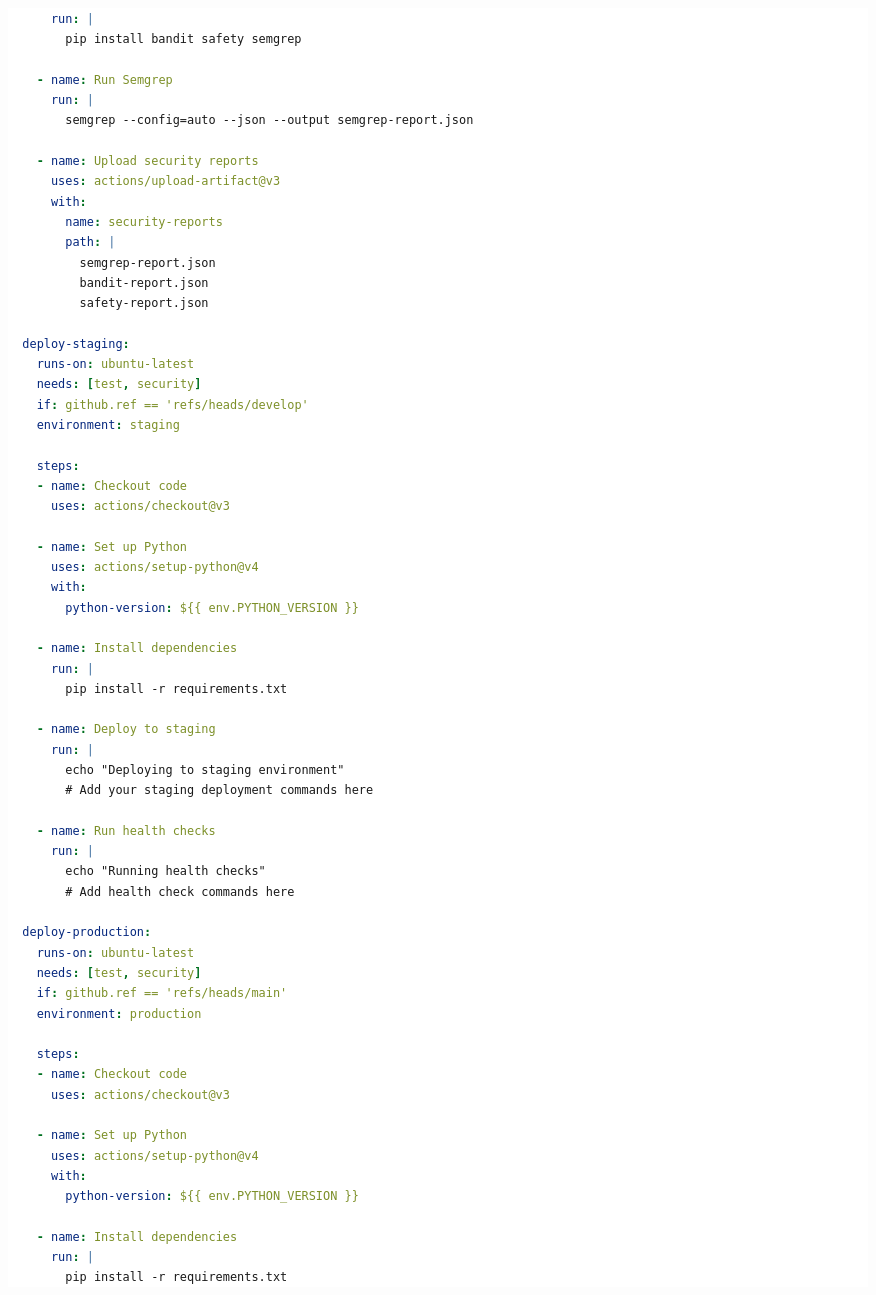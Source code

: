 ```yaml
      run: |
        pip install bandit safety semgrep
    
    - name: Run Semgrep
      run: |
        semgrep --config=auto --json --output semgrep-report.json
    
    - name: Upload security reports
      uses: actions/upload-artifact@v3
      with:
        name: security-reports
        path: |
          semgrep-report.json
          bandit-report.json
          safety-report.json

  deploy-staging:
    runs-on: ubuntu-latest
    needs: [test, security]
    if: github.ref == 'refs/heads/develop'
    environment: staging
    
    steps:
    - name: Checkout code
      uses: actions/checkout@v3
    
    - name: Set up Python
      uses: actions/setup-python@v4
      with:
        python-version: ${{ env.PYTHON_VERSION }}
    
    - name: Install dependencies
      run: |
        pip install -r requirements.txt
    
    - name: Deploy to staging
      run: |
        echo "Deploying to staging environment"
        # Add your staging deployment commands here
    
    - name: Run health checks
      run: |
        echo "Running health checks"
        # Add health check commands here

  deploy-production:
    runs-on: ubuntu-latest
    needs: [test, security]
    if: github.ref == 'refs/heads/main'
    environment: production
    
    steps:
    - name: Checkout code
      uses: actions/checkout@v3
    
    - name: Set up Python
      uses: actions/setup-python@v4
      with:
        python-version: ${{ env.PYTHON_VERSION }}
    
    - name: Install dependencies
      run: |
        pip install -r requirements.txt
```